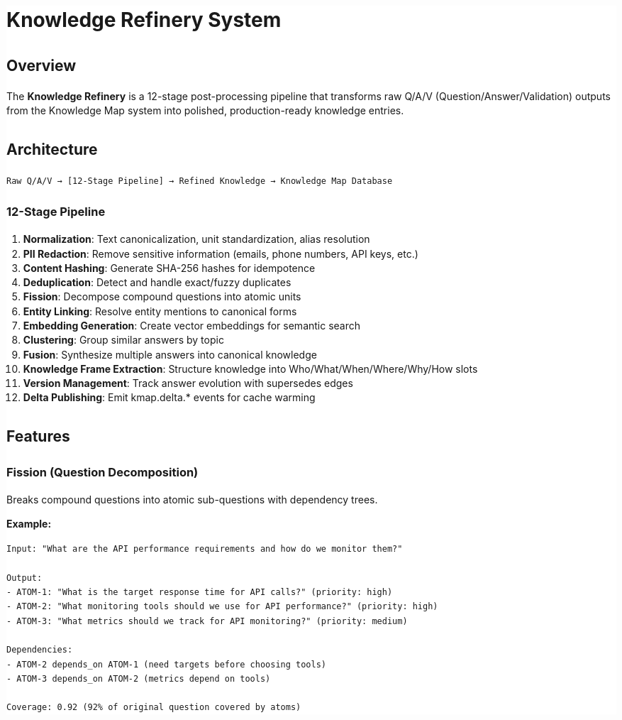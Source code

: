 # Knowledge Refinery System

## Overview

The **Knowledge Refinery** is a 12-stage post-processing pipeline that transforms raw Q/A/V (Question/Answer/Validation) outputs from the Knowledge Map system into polished, production-ready knowledge entries.

## Architecture

```
Raw Q/A/V → [12-Stage Pipeline] → Refined Knowledge → Knowledge Map Database
```

### 12-Stage Pipeline

1. **Normalization**: Text canonicalization, unit standardization, alias resolution
2. **PII Redaction**: Remove sensitive information (emails, phone numbers, API keys, etc.)
3. **Content Hashing**: Generate SHA-256 hashes for idempotence
4. **Deduplication**: Detect and handle exact/fuzzy duplicates
5. **Fission**: Decompose compound questions into atomic units
6. **Entity Linking**: Resolve entity mentions to canonical forms
7. **Embedding Generation**: Create vector embeddings for semantic search
8. **Clustering**: Group similar answers by topic
9. **Fusion**: Synthesize multiple answers into canonical knowledge
10. **Knowledge Frame Extraction**: Structure knowledge into Who/What/When/Where/Why/How slots
11. **Version Management**: Track answer evolution with supersedes edges
12. **Delta Publishing**: Emit kmap.delta.* events for cache warming

## Features

### Fission (Question Decomposition)

Breaks compound questions into atomic sub-questions with dependency trees.

**Example:**
```
Input: "What are the API performance requirements and how do we monitor them?"

Output:
- ATOM-1: "What is the target response time for API calls?" (priority: high)
- ATOM-2: "What monitoring tools should we use for API performance?" (priority: high)
- ATOM-3: "What metrics should we track for API monitoring?" (priority: medium)

Dependencies:
- ATOM-2 depends_on ATOM-1 (need targets before choosing tools)
- ATOM-3 depends_on ATOM-2 (metrics depend on tools)

Coverage: 0.92 (92% of original question covered by atoms)
```
